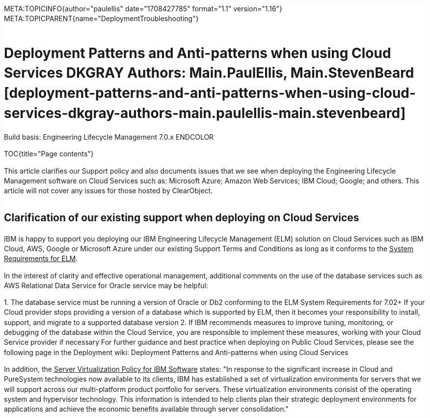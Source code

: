 META:TOPICINFO{author="paulellis" date="1708427785" format="1.1"
version="1.16"} META:TOPICPARENT{name="DeploymentTroubleshooting"}

# Deployment Patterns and Anti-patterns when using Cloud Services DKGRAY Authors: Main.PaulEllis, Main.StevenBeard [deployment-patterns-and-anti-patterns-when-using-cloud-services-dkgray-authors-main.paulellis-main.stevenbeard]

Build basis: Engineering Lifecycle Management 7.0.x ENDCOLOR

TOC{title="Page contents"}

This article clarifies our Support policy and also documents issues that
we see when deploying the Engineering Lifecycle Management software on
Cloud Services such as: Microsoft Azure; Amazon Web Services; IBM Cloud;
Google; and others. This article will not cover any issues for those
hosted by ClearObject.

## Clarification of our existing support when deploying on Cloud Services

IBM is happy to support you deploying our IBM Engineering Lifecycle
Management (ELM) solution on Cloud Services such as IBM Cloud, AWS,
Google or Microsoft Azure under our existing Support Terms and
Conditions as long as it conforms to the [System Requirements for
ELM](https://jazz.net/wiki/bin/view/Deployment/ELMSystemRequirements702).

In the interest of clarity and effective operational management,
additional comments on the use of the database services such as AWS
Relational Data Service for Oracle service may be helpful:

1\. The database service must be running a version of Oracle or Db2
conforming to the ELM System Requirements for 7.02+ If your Cloud
provider stops providing a version of a database which is supported by
ELM, then it becomes your responsibility to install, support, and
migrate to a supported database version 2. If IBM recommends measures to
improve tuning, monitoring, or debugging of the database within the
Cloud Service, you are responsible to implement these measures, working
with your Cloud Service provider if necessary For further guidance and
best practice when deploying on Public Cloud Services, please see the
following page in the Deployment wiki: Deployment Patterns and
Anti-patterns when using Cloud Services

In addition, the [Server Virtualization Policy for IBM
Software](https://www.ibm.com/support/docview.wss?uid=ibm10719833)
states: "In response to the significant increase in Cloud and PureSystem
technologies now available to its clients, IBM has established a set of
virtualization environments for servers that we will support across our
multi-platform product portfolio for servers. These virtualization
environments consist of the operating system and hypervisor technology.
This information is intended to help clients plan their strategic
deployment environments for applications and achieve the economic
benefits available through server consolidation."
